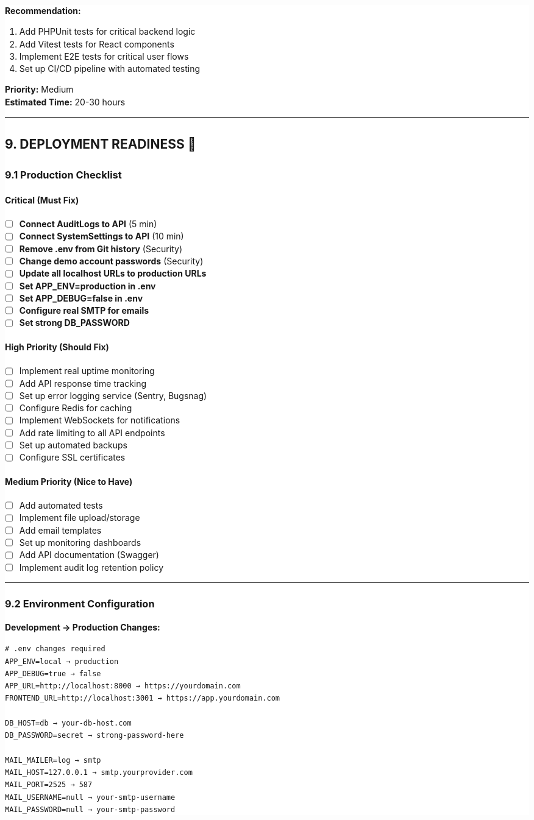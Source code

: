 **Recommendation:**
1. Add PHPUnit tests for critical backend logic
2. Add Vitest tests for React components
3. Implement E2E tests for critical user flows
4. Set up CI/CD pipeline with automated testing

**Priority:** Medium  
**Estimated Time:** 20-30 hours

---

## 9. DEPLOYMENT READINESS 🚢

### 9.1 Production Checklist

#### Critical (Must Fix)
- [ ] **Connect AuditLogs to API** (5 min)
- [ ] **Connect SystemSettings to API** (10 min)
- [ ] **Remove .env from Git history** (Security)
- [ ] **Change demo account passwords** (Security)
- [ ] **Update all localhost URLs to production URLs**
- [ ] **Set APP_ENV=production in .env**
- [ ] **Set APP_DEBUG=false in .env**
- [ ] **Configure real SMTP for emails**
- [ ] **Set strong DB_PASSWORD**

#### High Priority (Should Fix)
- [ ] Implement real uptime monitoring
- [ ] Add API response time tracking
- [ ] Set up error logging service (Sentry, Bugsnag)
- [ ] Configure Redis for caching
- [ ] Implement WebSockets for notifications
- [ ] Add rate limiting to all API endpoints
- [ ] Set up automated backups
- [ ] Configure SSL certificates

#### Medium Priority (Nice to Have)
- [ ] Add automated tests
- [ ] Implement file upload/storage
- [ ] Add email templates
- [ ] Set up monitoring dashboards
- [ ] Add API documentation (Swagger)
- [ ] Implement audit log retention policy

---

### 9.2 Environment Configuration
**Development → Production Changes:**

```properties
# .env changes required
APP_ENV=local → production
APP_DEBUG=true → false
APP_URL=http://localhost:8000 → https://yourdomain.com
FRONTEND_URL=http://localhost:3001 → https://app.yourdomain.com

DB_HOST=db → your-db-host.com
DB_PASSWORD=secret → strong-password-here

MAIL_MAILER=log → smtp
MAIL_HOST=127.0.0.1 → smtp.yourprovider.com
MAIL_PORT=2525 → 587
MAIL_USERNAME=null → your-smtp-username
MAIL_PASSWORD=null → your-smtp-password
```